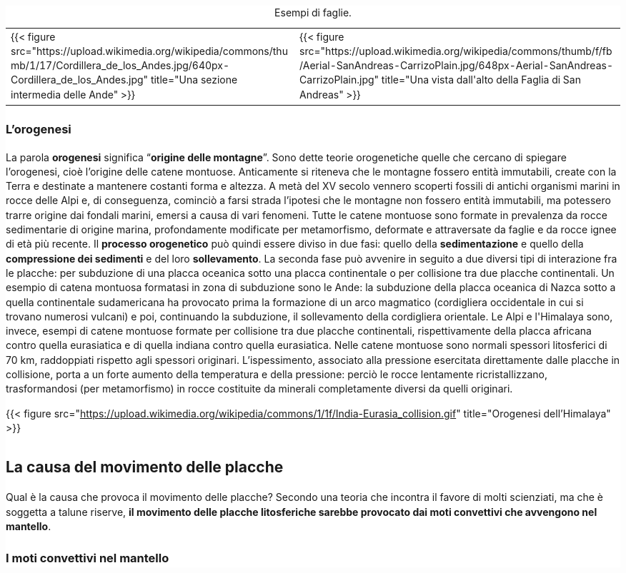 <div>
<table>
<caption>Esempi di faglie.</caption>
<tbody>
<tr>
<td>{{< figure src="https://upload.wikimedia.org/wikipedia/commons/thumb/1/17/Cordillera_de_los_Andes.jpg/640px-Cordillera_de_los_Andes.jpg"  title="Una sezione intermedia delle Ande" >}}</td>
<td>{{< figure src="https://upload.wikimedia.org/wikipedia/commons/thumb/f/fb/Aerial-SanAndreas-CarrizoPlain.jpg/648px-Aerial-SanAndreas-CarrizoPlain.jpg"  title="Una vista dall'alto della Faglia di San Andreas" >}}</td>
</tr>
</tbody>
</table>
</div>

### L’orogenesi

La parola **orogenesi** significa “**origine delle montagne**”. Sono dette teorie orogenetiche quelle che cercano di spiegare l’orogenesi, cioè l’origine delle catene montuose.  Anticamente si riteneva che le montagne fossero entità immutabili, create con la Terra e destinate a mantenere costanti forma e altezza. A metà del XV secolo vennero scoperti fossili di antichi organismi marini in rocce delle Alpi e, di conseguenza, cominciò a farsi strada l’ipotesi che le montagne non fossero entità immutabili, ma potessero trarre origine dai fondali marini, emersi a causa di vari fenomeni.  Tutte le catene montuose sono formate in prevalenza da rocce sedimentarie di origine marina, profondamente modificate per metamorfismo, deformate e attraversate da faglie e da rocce ignee di età più recente.  Il **processo orogenetico** può quindi essere diviso in due fasi: quello della **sedimentazione** e quello della **compressione dei sedimenti** e del loro **sollevamento**. La seconda fase può avvenire in seguito a due diversi tipi di interazione fra le placche: per subduzione di una placca oceanica sotto una placca continentale o per collisione tra due placche continentali. Un esempio di catena montuosa formatasi in zona di subduzione sono le Ande: la subduzione della placca oceanica di Nazca sotto a quella continentale sudamericana ha provocato prima la formazione di un arco magmatico (cordigliera occidentale in cui si trovano numerosi vulcani) e poi, continuando la subduzione, il sollevamento della cordigliera orientale.  Le Alpi e l'Himalaya sono, invece, esempi di catene montuose formate per collisione tra due placche continentali, rispettivamente della placca africana contro quella eurasiatica e di quella indiana contro quella eurasiatica.  Nelle catene montuose sono normali spessori litosferici di 70 km, raddoppiati rispetto agli spessori originari. L’ispessimento, associato alla pressione esercitata direttamente dalle placche in collisione, porta a un forte aumento della temperatura e della pressione: perciò le rocce lentamente ricristallizzano, trasformandosi (per metamorfismo) in rocce costituite da minerali completamente diversi da quelli originari.

{{< figure src="https://upload.wikimedia.org/wikipedia/commons/1/1f/India-Eurasia_collision.gif" title="Orogenesi dell’Himalaya" >}}

## La causa del movimento delle placche

Qual è la causa che provoca il movimento delle placche? Secondo una teoria che incontra il favore di molti scienziati, ma che è soggetta a talune riserve, **il movimento delle placche litosferiche sarebbe provocato dai moti convettivi che avvengono nel mantello**.

### I moti convettivi nel mantello
